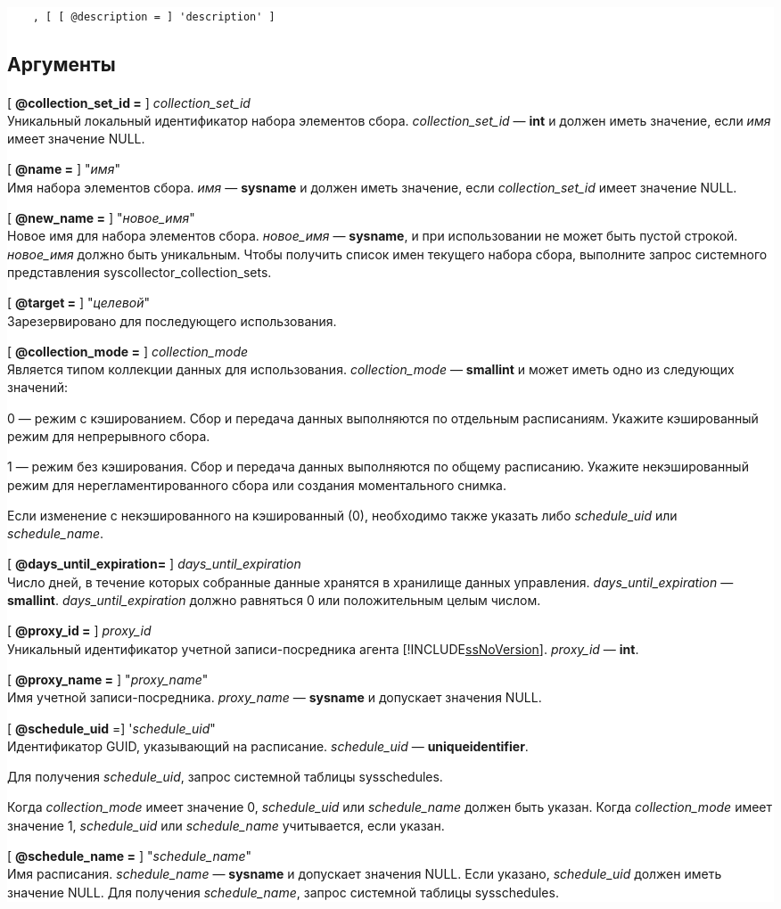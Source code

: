 ```  
    , [ [ @description = ] 'description' ]  
```  
  
## <a name="arguments"></a>Аргументы  
 [  **@collection_set_id =** ] *collection_set_id*  
 Уникальный локальный идентификатор набора элементов сбора. *collection_set_id* — **int** и должен иметь значение, если *имя* имеет значение NULL.  
  
 [  **@name =** ] "*имя*"  
 Имя набора элементов сбора. *имя* — **sysname** и должен иметь значение, если *collection_set_id* имеет значение NULL.  
  
 [  **@new_name =** ] "*новое_имя*"  
 Новое имя для набора элементов сбора. *новое_имя* — **sysname**, и при использовании не может быть пустой строкой. *новое_имя* должно быть уникальным. Чтобы получить список имен текущего набора сбора, выполните запрос системного представления syscollector_collection_sets.  
  
 [  **@target =** ] "*целевой*"  
 Зарезервировано для последующего использования.  
  
 [  **@collection_mode =** ] *collection_mode*  
 Является типом коллекции данных для использования. *collection_mode* — **smallint** и может иметь одно из следующих значений:  
  
 0 — режим с кэшированием. Сбор и передача данных выполняются по отдельным расписаниям. Укажите кэшированный режим для непрерывного сбора.  
  
 1 — режим без кэширования. Сбор и передача данных выполняются по общему расписанию. Укажите некэшированный режим для нерегламентированного сбора или создания моментального снимка.  
  
 Если изменение с некэшированного на кэшированный (0), необходимо также указать либо *schedule_uid* или *schedule_name*.  
  
 [  **@days_until_expiration=** ] *days_until_expiration*  
 Число дней, в течение которых собранные данные хранятся в хранилище данных управления. *days_until_expiration* — **smallint**. *days_until_expiration* должно равняться 0 или положительным целым числом.  
  
 [  **@proxy_id =** ] *proxy_id*  
 Уникальный идентификатор учетной записи-посредника агента [!INCLUDE[ssNoVersion](../../includes/ssnoversion-md.md)]. *proxy_id* — **int**.  
  
 [  **@proxy_name =** ] "*proxy_name*"  
 Имя учетной записи-посредника. *proxy_name* — **sysname** и допускает значения NULL.  
  
 [ **@schedule_uid** =] '*schedule_uid*"  
 Идентификатор GUID, указывающий на расписание. *schedule_uid* — **uniqueidentifier**.  
  
 Для получения *schedule_uid*, запрос системной таблицы sysschedules.  
  
 Когда *collection_mode* имеет значение 0, *schedule_uid* или *schedule_name* должен быть указан. Когда *collection_mode* имеет значение 1, *schedule_uid* или *schedule_name* учитывается, если указан.  
  
 [  **@schedule_name =** ] "*schedule_name*"  
 Имя расписания. *schedule_name* — **sysname** и допускает значения NULL. Если указано, *schedule_uid* должен иметь значение NULL. Для получения *schedule_name*, запрос системной таблицы sysschedules.  
  
